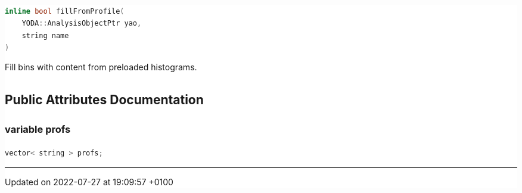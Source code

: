 ```cpp
inline bool fillFromProfile(
    YODA::AnalysisObjectPtr yao,
    string name
)
```

Fill bins with content from preloaded histograms. 

## Public Attributes Documentation

### variable profs

```cpp
vector< string > profs;
```


-------------------------------

Updated on 2022-07-27 at 19:09:57 +0100